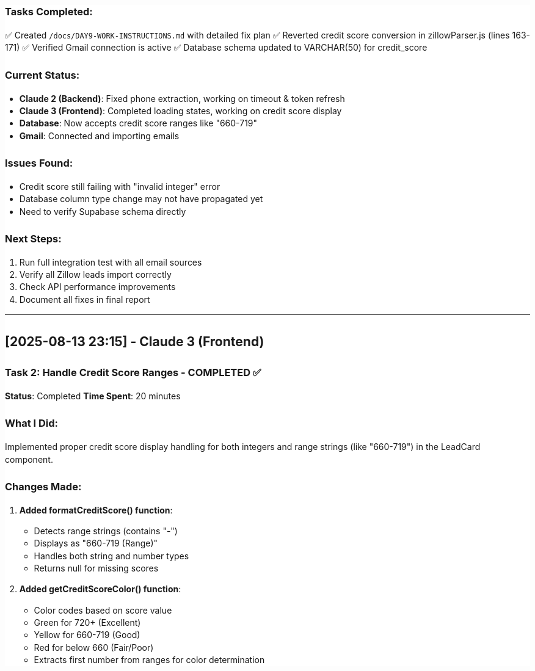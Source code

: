### Tasks Completed:
✅ Created `/docs/DAY9-WORK-INSTRUCTIONS.md` with detailed fix plan
✅ Reverted credit score conversion in zillowParser.js (lines 163-171)
✅ Verified Gmail connection is active
✅ Database schema updated to VARCHAR(50) for credit_score

### Current Status:
- **Claude 2 (Backend)**: Fixed phone extraction, working on timeout & token refresh
- **Claude 3 (Frontend)**: Completed loading states, working on credit score display
- **Database**: Now accepts credit score ranges like "660-719"
- **Gmail**: Connected and importing emails

### Issues Found:
- Credit score still failing with "invalid integer" error
- Database column type change may not have propagated yet
- Need to verify Supabase schema directly

### Next Steps:
1. Run full integration test with all email sources
2. Verify all Zillow leads import correctly
3. Check API performance improvements
4. Document all fixes in final report

---

## [2025-08-13 23:15] - Claude 3 (Frontend)

### Task 2: Handle Credit Score Ranges - COMPLETED ✅
**Status**: Completed
**Time Spent**: 20 minutes

### What I Did:
Implemented proper credit score display handling for both integers and range strings (like "660-719") in the LeadCard component.

### Changes Made:
1. **Added formatCreditScore() function**:
   - Detects range strings (contains "-")
   - Displays as "660-719 (Range)"
   - Handles both string and number types
   - Returns null for missing scores

2. **Added getCreditScoreColor() function**:
   - Color codes based on score value
   - Green for 720+ (Excellent)
   - Yellow for 660-719 (Good)
   - Red for below 660 (Fair/Poor)
   - Extracts first number from ranges for color determination

